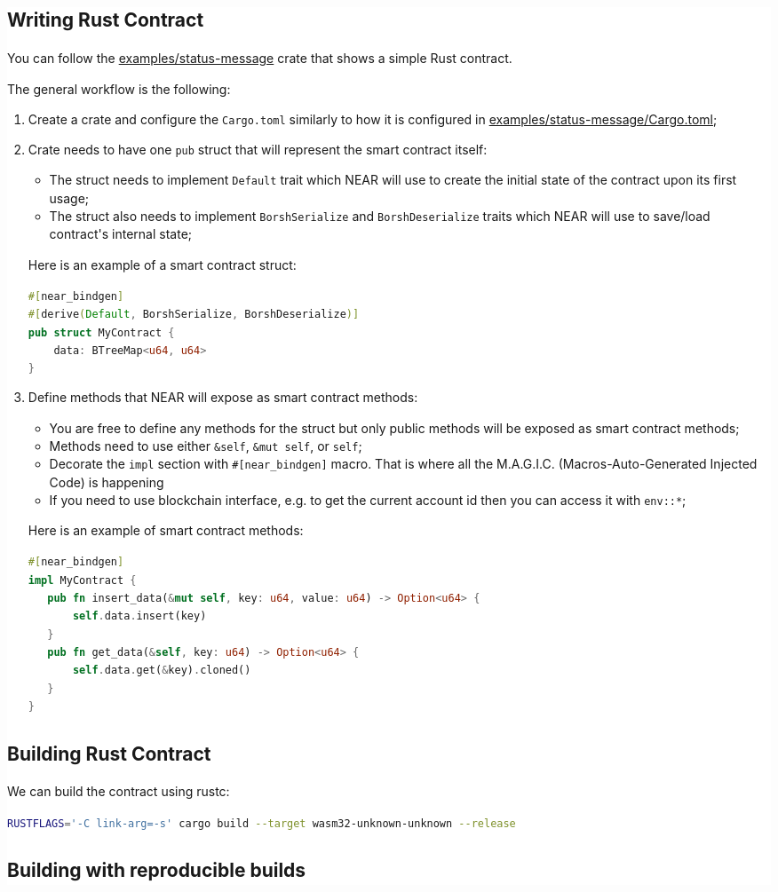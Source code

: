 ## Writing Rust Contract
You can follow the [examples/status-message](examples/status-message) crate that shows a simple Rust contract.

The general workflow is the following:
1. Create a crate and configure the `Cargo.toml` similarly to how it is configured in [examples/status-message/Cargo.toml](examples/status-message/Cargo.toml);
2. Crate needs to have one `pub` struct that will represent the smart contract itself:
    * The struct needs to implement `Default` trait which
    NEAR will use to create the initial state of the contract upon its first usage;
    * The struct also needs to implement `BorshSerialize` and `BorshDeserialize` traits which NEAR will use to save/load contract's internal state;

   Here is an example of a smart contract struct:
   ```rust
   #[near_bindgen]
   #[derive(Default, BorshSerialize, BorshDeserialize)]
   pub struct MyContract {
       data: BTreeMap<u64, u64>
   }
   ```

3. Define methods that NEAR will expose as smart contract methods:
    * You are free to define any methods for the struct but only public methods will be exposed as smart contract methods;
    * Methods need to use either `&self`, `&mut self`, or `self`;
    * Decorate the `impl` section with `#[near_bindgen]` macro. That is where all the M.A.G.I.C. (Macros-Auto-Generated Injected Code) is happening
    * If you need to use blockchain interface, e.g. to get the current account id then you can access it with `env::*`;

    Here is an example of smart contract methods:
    ```rust
    #[near_bindgen]
    impl MyContract {
       pub fn insert_data(&mut self, key: u64, value: u64) -> Option<u64> {
           self.data.insert(key)
       }
       pub fn get_data(&self, key: u64) -> Option<u64> {
           self.data.get(&key).cloned()
       }
    }
    ```

## Building Rust Contract
We can build the contract using rustc:
```bash
RUSTFLAGS='-C link-arg=-s' cargo build --target wasm32-unknown-unknown --release
```

## Building with reproducible builds

